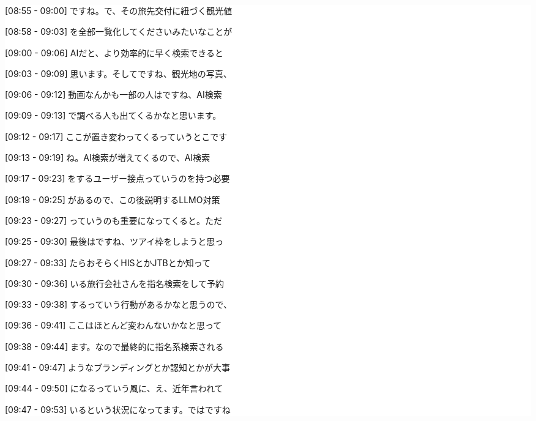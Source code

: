 [08:55 - 09:00]
ですね。で、その旅先交付に紐づく観光値

[08:58 - 09:03]
を全部一覧化してくださいみたいなことが

[09:00 - 09:06]
AIだと、より効率的に早く検索できると

[09:03 - 09:09]
思います。そしてですね、観光地の写真、

[09:06 - 09:12]
動画なんかも一部の人はですね、AI検索

[09:09 - 09:13]
で調べる人も出てくるかなと思います。

[09:12 - 09:17]
ここが置き変わってくるっていうとこです

[09:13 - 09:19]
ね。AI検索が増えてくるので、AI検索

[09:17 - 09:23]
をするユーザー接点っていうのを持つ必要

[09:19 - 09:25]
があるので、この後説明するLLMO対策

[09:23 - 09:27]
っていうのも重要になってくると。ただ

[09:25 - 09:30]
最後はですね、ツアイ枠をしようと思っ

[09:27 - 09:33]
たらおそらくHISとかJTBとか知って

[09:30 - 09:36]
いる旅行会社さんを指名検索をして予約

[09:33 - 09:38]
するっていう行動があるかなと思うので、

[09:36 - 09:41]
ここはほとんど変わんないかなと思って

[09:38 - 09:44]
ます。なので最終的に指名系検索される

[09:41 - 09:47]
ようなブランディングとか認知とかが大事

[09:44 - 09:50]
になるっていう風に、え、近年言われて

[09:47 - 09:53]
いるという状況になってます。ではですね
